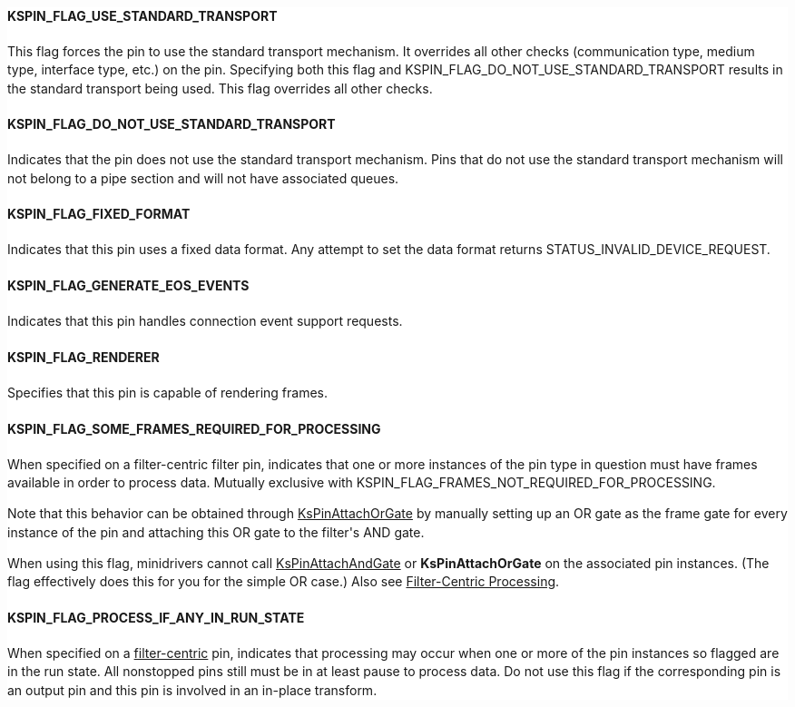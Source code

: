 

#### KSPIN_FLAG_USE_STANDARD_TRANSPORT

This flag forces the pin to use the standard transport mechanism. It overrides all other checks (communication type, medium type, interface type, etc.) on the pin. Specifying both this flag and KSPIN_FLAG_DO_NOT_USE_STANDARD_TRANSPORT results in the standard transport being used. This flag overrides all other checks.



#### KSPIN_FLAG_DO_NOT_USE_STANDARD_TRANSPORT

Indicates that the pin does not use the standard transport mechanism. Pins that do not use the standard transport mechanism will not belong to a pipe section and will not have associated queues.



#### KSPIN_FLAG_FIXED_FORMAT

Indicates that this pin uses a fixed data format. Any attempt to set the data format returns STATUS_INVALID_DEVICE_REQUEST.



#### KSPIN_FLAG_GENERATE_EOS_EVENTS

Indicates that this pin handles connection event support requests.



#### KSPIN_FLAG_RENDERER

Specifies that this pin is capable of rendering frames.



#### KSPIN_FLAG_SOME_FRAMES_REQUIRED_FOR_PROCESSING

When specified on a filter-centric filter pin, indicates that one or more instances of the pin type in question must have frames available in order to process data. Mutually exclusive with KSPIN_FLAG_FRAMES_NOT_REQUIRED_FOR_PROCESSING.

Note that this behavior can be obtained through <a href="..\ks\nf-ks-kspinattachorgate.md">KsPinAttachOrGate</a> by manually setting up an OR gate as the frame gate for every instance of the pin and attaching this OR gate to the filter's AND gate.

When using this flag, minidrivers cannot call <a href="..\ks\nf-ks-kspinattachandgate.md">KsPinAttachAndGate</a> or <b>KsPinAttachOrGate</b> on the associated pin instances. (The flag effectively does this for you for the simple OR case.) Also see <a href="https://msdn.microsoft.com/e56c5102-7ea6-4687-ae5e-1550db9500f0">Filter-Centric Processing</a>.



#### KSPIN_FLAG_PROCESS_IF_ANY_IN_RUN_STATE

When specified on a <a href="https://msdn.microsoft.com/e56c5102-7ea6-4687-ae5e-1550db9500f0">filter-centric</a> pin, indicates that processing may occur when one or more of the pin instances so flagged are in the run state. All nonstopped pins still must be in at least pause to process data. Do not use this flag if the corresponding pin is an output pin and this pin is involved in an in-place transform.
